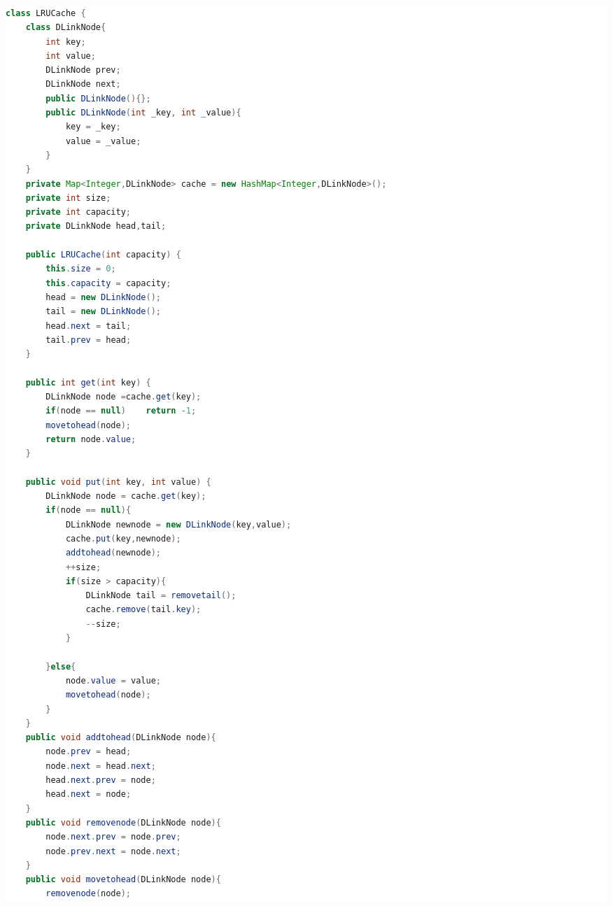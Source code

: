 ```java
class LRUCache {
    class DLinkNode{
        int key;
        int value;
        DLinkNode prev;
        DLinkNode next;
        public DLinkNode(){};
        public DLinkNode(int _key, int _value){
            key = _key;
            value = _value;
        }
    }
    private Map<Integer,DLinkNode> cache = new HashMap<Integer,DLinkNode>();
    private int size;
    private int capacity;
    private DLinkNode head,tail;

    public LRUCache(int capacity) {
        this.size = 0;
        this.capacity = capacity;
        head = new DLinkNode();
        tail = new DLinkNode();
        head.next = tail;
        tail.prev = head;
    }
    
    public int get(int key) {
        DLinkNode node =cache.get(key);
        if(node == null)    return -1;
        movetohead(node);
        return node.value;
    }
    
    public void put(int key, int value) {
        DLinkNode node = cache.get(key);
        if(node == null){
            DLinkNode newnode = new DLinkNode(key,value);
            cache.put(key,newnode);
            addtohead(newnode);
            ++size;
            if(size > capacity){
                DLinkNode tail = removetail();
                cache.remove(tail.key);
                --size;
            }

        }else{
            node.value = value;
            movetohead(node);
        }
    }
    public void addtohead(DLinkNode node){
        node.prev = head;
        node.next = head.next;
        head.next.prev = node;
        head.next = node;
    }
    public void removenode(DLinkNode node){
        node.next.prev = node.prev;
        node.prev.next = node.next;
    }
    public void movetohead(DLinkNode node){
        removenode(node);
```
